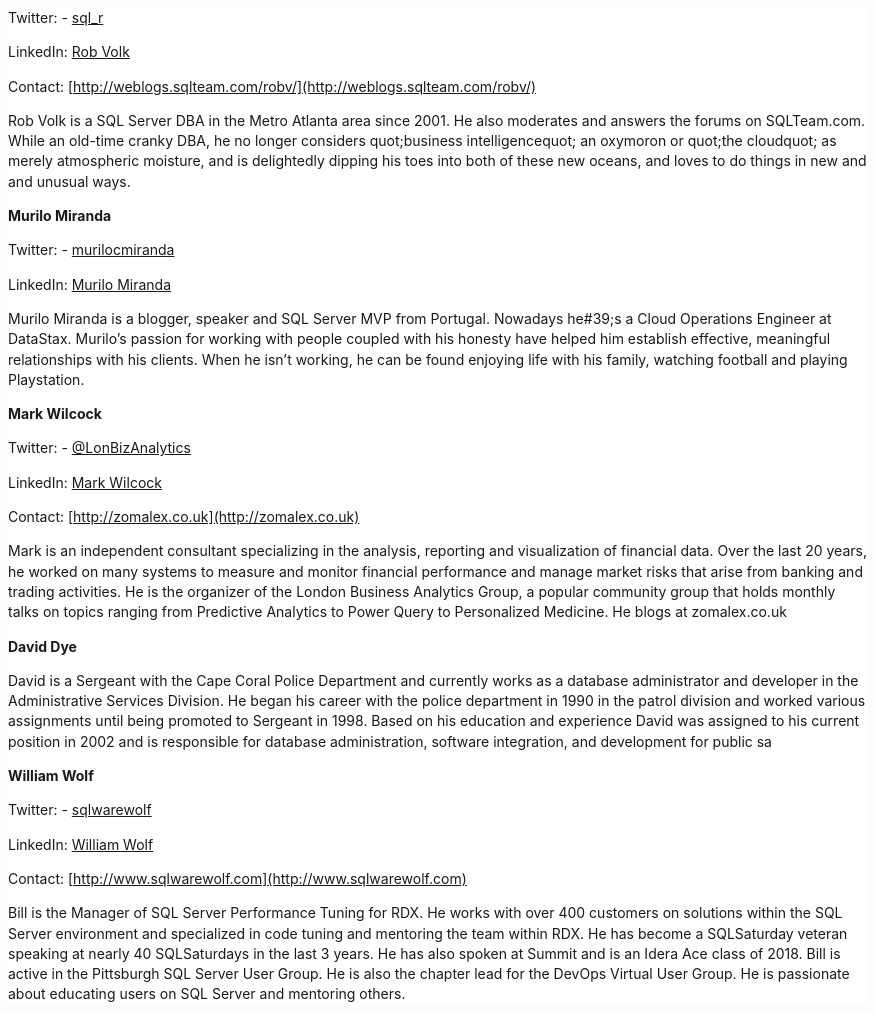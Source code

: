 Twitter:  - [sql_r](https://www.twitter.com/sql_r)
 
LinkedIn: [Rob Volk](https://www.linkedin.com/in/rob-volk-134ba81)
 
Contact: [http://weblogs.sqlteam.com/robv/](http://weblogs.sqlteam.com/robv/)
 
Rob Volk is a SQL Server DBA in the Metro Atlanta area since 2001. He also moderates and answers the forums on SQLTeam.com. While an old-time cranky DBA, he no longer considers quot;business intelligencequot; an oxymoron or quot;the cloudquot; as merely atmospheric moisture, and is delightedly dipping his toes into both of these new oceans, and loves to do things in new and and unusual ways.
 
**Murilo Miranda**
 
Twitter:  - [murilocmiranda](https://www.twitter.com/murilocmiranda)
 
LinkedIn: [Murilo Miranda](http://pt.linkedin.com/in/murilomiranda/)
 
Murilo Miranda is a blogger, speaker and SQL Server MVP from Portugal. Nowadays he#39;s a Cloud Operations Engineer at DataStax. Murilo’s passion for working with people coupled with his honesty have helped him establish effective, meaningful relationships with his clients. When he isn’t working, he can be found enjoying life with his family, watching football and playing Playstation.
 
**Mark Wilcock**
 
Twitter:  - [@LonBizAnalytics](https://www.twitter.com/@LonBizAnalytics)
 
LinkedIn: [Mark Wilcock](https://www.linkedin.com/in/zomalex)
 
Contact: [http://zomalex.co.uk](http://zomalex.co.uk)
 
Mark is an independent consultant specializing in the analysis, reporting and visualization of financial data. Over the last 20 years, he worked on many systems to measure and monitor financial performance and manage market risks that arise from banking and trading activities. He is  the organizer of the London Business Analytics Group, a popular community group that holds monthly talks on topics ranging from Predictive Analytics to Power Query to Personalized Medicine. He blogs at zomalex.co.uk
 
**David Dye**
 
David is a Sergeant with the Cape Coral Police Department and currently works as a database administrator and developer in the Administrative Services Division. He began his career with the police department in 1990 in the patrol division and worked various assignments until being promoted to Sergeant in 1998. Based on his education and experience David was assigned to his current position in 2002 and is responsible for database administration, software integration, and development for public sa
 
**William Wolf**
 
Twitter:  - [sqlwarewolf](https://www.twitter.com/sqlwarewolf)
 
LinkedIn: [William Wolf](https://www.linkedin.com/in/williamjwolf)
 
Contact: [http://www.sqlwarewolf.com](http://www.sqlwarewolf.com)
 
Bill is the Manager of SQL Server Performance Tuning for RDX.  He works with over 400 customers on solutions within the SQL Server environment and specialized in code tuning and mentoring the team within RDX. He has become a SQLSaturday veteran speaking at nearly 40 SQLSaturdays in the last 3 years.  He has also spoken at Summit and is an Idera Ace class of 2018. Bill is active in the Pittsburgh SQL Server User Group.  He is also the chapter lead for the DevOps Virtual User Group. He is passionate about educating users on SQL Server and mentoring others.
 